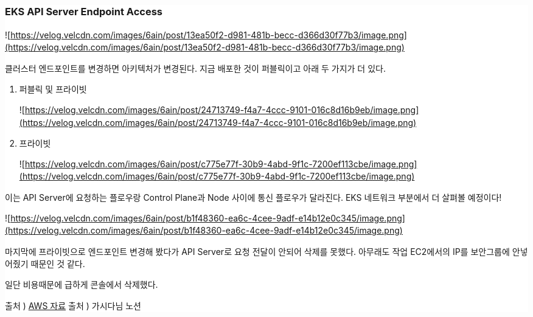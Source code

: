 ### EKS API Server Endpoint Access

![https://velog.velcdn.com/images/6ain/post/13ea50f2-d981-481b-becc-d366d30f77b3/image.png](https://velog.velcdn.com/images/6ain/post/13ea50f2-d981-481b-becc-d366d30f77b3/image.png)

클러스터 엔드포인트를 변경하면 아키텍처가 변경된다.
지금 배포한 것이 퍼블릭이고 아래 두 가지가 더 있다.

1. 퍼블릭 및 프라이빗
    
    ![https://velog.velcdn.com/images/6ain/post/24713749-f4a7-4ccc-9101-016c8d16b9eb/image.png](https://velog.velcdn.com/images/6ain/post/24713749-f4a7-4ccc-9101-016c8d16b9eb/image.png)
    
2. 프라이빗
    
    ![https://velog.velcdn.com/images/6ain/post/c775e77f-30b9-4abd-9f1c-7200ef113cbe/image.png](https://velog.velcdn.com/images/6ain/post/c775e77f-30b9-4abd-9f1c-7200ef113cbe/image.png)
    

이는 API Server에 요청하는 플로우랑
Control Plane과 Node 사이에 통신 플로우가 달라진다.
EKS 네트워크 부분에서 더 살펴볼 예정이다!

![https://velog.velcdn.com/images/6ain/post/b1f48360-ea6c-4cee-9adf-e14b12e0c345/image.png](https://velog.velcdn.com/images/6ain/post/b1f48360-ea6c-4cee-9adf-e14b12e0c345/image.png)

마지막에 프라이빗으로 엔드포인트 변경해 봤다가 API Server로 요청 전달이 안되어 삭제를 못했다.
아무래도 작업 EC2에서의 IP를 보안그룹에 안넣어줬기 때문인 것 같다.

일단 비용때문에 급하게 콘솔에서 삭제했다.
  
  
출처 ) [AWS 자료](https://awskoreamarketingasset.s3.amazonaws.com/2022%20Summit/pdf/T14S4_Amazon%20EKS%20%EB%A7%88%EC%9D%B4%EA%B7%B8%EB%A0%88%EC%9D%B4%EC%85%98%20%EC%9A%94%EC%A0%90%20%EC%A0%95%EB%A6%AC.pdf)
출처 ) 가시다님 노션
